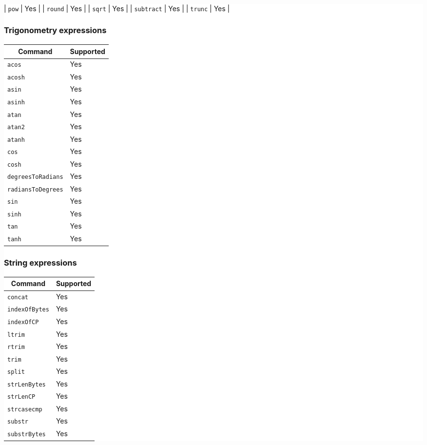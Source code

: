 | `pow`      | Yes       |
| `round`    | Yes       |
| `sqrt`     | Yes       |
| `subtract` | Yes       |
| `trunc`    | Yes       |

### Trigonometry expressions

| Command            | Supported |
| ------------------ | --------- |
| `acos`             | Yes       |
| `acosh`            | Yes       |
| `asin`             | Yes       |
| `asinh`            | Yes       |
| `atan`             | Yes       |
| `atan2`            | Yes       |
| `atanh`            | Yes       |
| `cos`              | Yes       |
| `cosh`             | Yes       |
| `degreesToRadians` | Yes       |
| `radiansToDegrees` | Yes       |
| `sin`              | Yes       |
| `sinh`             | Yes       |
| `tan`              | Yes       |
| `tanh`             | Yes       |

### String expressions

| Command        | Supported |
| -------------- | --------- |
| `concat`       | Yes       |
| `indexOfBytes` | Yes       |
| `indexOfCP`    | Yes       |
| `ltrim`        | Yes       |
| `rtrim`        | Yes       |
| `trim`         | Yes       |
| `split`        | Yes       |
| `strLenBytes`  | Yes       |
| `strLenCP`     | Yes       |
| `strcasecmp`   | Yes       |
| `substr`       | Yes       |
| `substrBytes`  | Yes       |